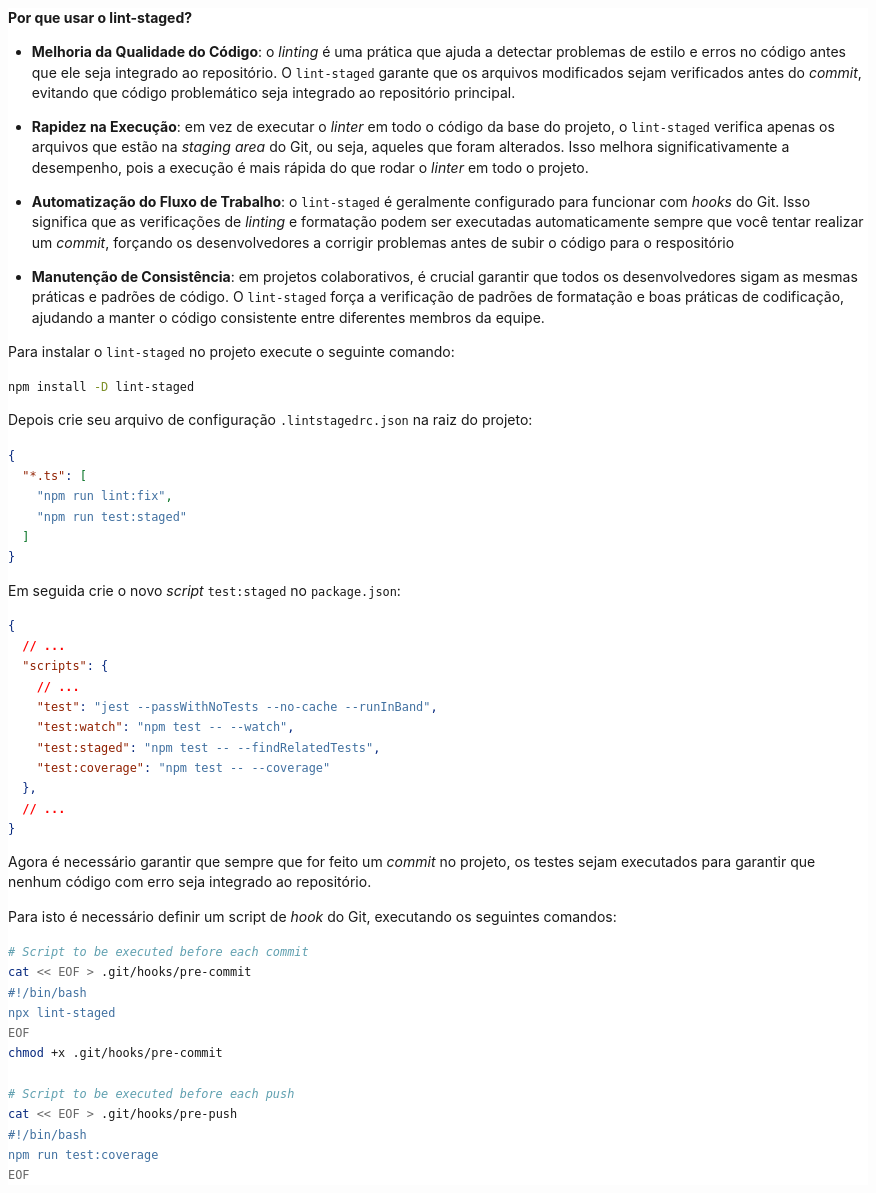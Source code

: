 **Por que usar o lint-staged?**

- **Melhoria da Qualidade do Código**: o _linting_ é uma prática que ajuda a detectar problemas de estilo e erros no código antes que ele seja integrado ao repositório. O `lint-staged` garante que os arquivos modificados sejam verificados antes do _commit_, evitando que código problemático seja integrado ao repositório principal.

- **Rapidez na Execução**: em vez de executar o _linter_ em todo o código da base do projeto, o `lint-staged` verifica apenas os arquivos que estão na _staging area_ do Git, ou seja, aqueles que foram alterados. Isso melhora significativamente a desempenho, pois a execução é mais rápida do que rodar o _linter_ em todo o projeto.

- **Automatização do Fluxo de Trabalho**: o `lint-staged` é geralmente configurado para funcionar com _hooks_ do Git. Isso significa que as verificações de _linting_ e formatação podem ser executadas automaticamente sempre que você tentar realizar um _commit_, forçando os desenvolvedores a corrigir problemas antes de subir o código para o respositório

- **Manutenção de Consistência**: em projetos colaborativos, é crucial garantir que todos os desenvolvedores sigam as mesmas práticas e padrões de código. O `lint-staged` força a verificação de padrões de formatação e boas práticas de codificação, ajudando a manter o código consistente entre diferentes membros da equipe.

Para instalar o `lint-staged` no projeto execute o seguinte comando:
```bash
npm install -D lint-staged
```

Depois crie seu arquivo de configuração `.lintstagedrc.json` na raiz do projeto:
```json
{
  "*.ts": [
    "npm run lint:fix",
    "npm run test:staged"
  ]
}
```

Em seguida crie o novo _script_ `test:staged` no `package.json`:
```json
{
  // ...
  "scripts": {
    // ...
    "test": "jest --passWithNoTests --no-cache --runInBand",
    "test:watch": "npm test -- --watch",
    "test:staged": "npm test -- --findRelatedTests",
    "test:coverage": "npm test -- --coverage"  
  },
  // ...
}
```

Agora é necessário garantir que sempre que for feito um _commit_ no projeto, os testes sejam executados para garantir que nenhum código com erro seja integrado ao repositório.

Para isto é necessário definir um script de _hook_ do Git, executando os seguintes comandos:
```bash
# Script to be executed before each commit
cat << EOF > .git/hooks/pre-commit
#!/bin/bash
npx lint-staged
EOF
chmod +x .git/hooks/pre-commit

# Script to be executed before each push
cat << EOF > .git/hooks/pre-push
#!/bin/bash
npm run test:coverage
EOF
```